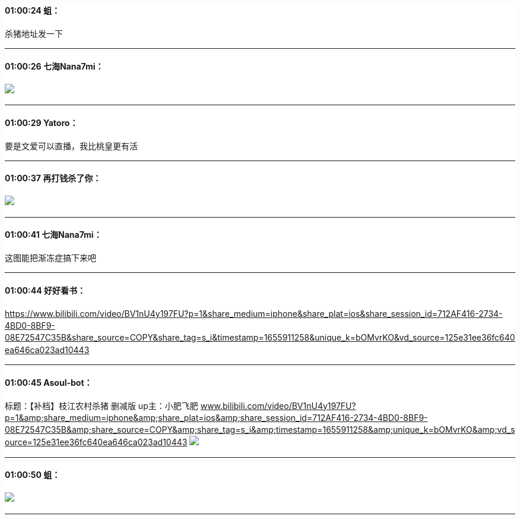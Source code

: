 #### 01:00:24  蛆：

杀猪地址发一下

*****

#### 01:00:26  七海Nana7mi：

![](http://gchat.qpic.cn/gchatpic_new/2146751274/590331701-2255244061-BD7495DC66FE2347411396E3873E73A5/0?term=2")

*****

#### 01:00:29  Yatoro：

要是文爱可以直播，我比桃皇更有活

*****

#### 01:00:37  再打钱杀了你：

![](http://gchat.qpic.cn/gchatpic_new/1032502608/590331701-2350490558-50B4E2951C36BABC1A02B604A4EEA8D7/0?term=2")

*****

#### 01:00:41  七海Nana7mi：

这图能把渐冻症搞下来吧

*****

#### 01:00:44  好好看书：

https://www.bilibili.com/video/BV1nU4y197FU?p=1&share_medium=iphone&share_plat=ios&share_session_id=712AF416-2734-4BD0-8BF9-08E72547C35B&share_source=COPY&share_tag=s_i&timestamp=1655911258&unique_k=bOMvrKO&vd_source=125e31ee36fc640ea646ca023ad10443

*****

#### 01:00:45  Asoul-bot：

标题：【补档】枝江农村杀猪 删减版
up主：小肥飞肥
www.bilibili.com/video/BV1nU4y197FU?p=1&amp;share_medium=iphone&amp;share_plat=ios&amp;share_session_id=712AF416-2734-4BD0-8BF9-08E72547C35B&amp;share_source=COPY&amp;share_tag=s_i&amp;timestamp=1655911258&amp;unique_k=bOMvrKO&amp;vd_source=125e31ee36fc640ea646ca023ad10443
![](http://gchat.qpic.cn/gchatpic_new/3408592334/590331701-2839534644-EBDD56EB2A1B62711542567D5A6353A0/0?term=2")

*****

#### 01:00:50  蛆：

![](http://gchat.qpic.cn/gchatpic_new/794594593/590331701-3004367353-5AC5A0EB38268CE58B30D45A8869EB32/0?term=2")

*****
